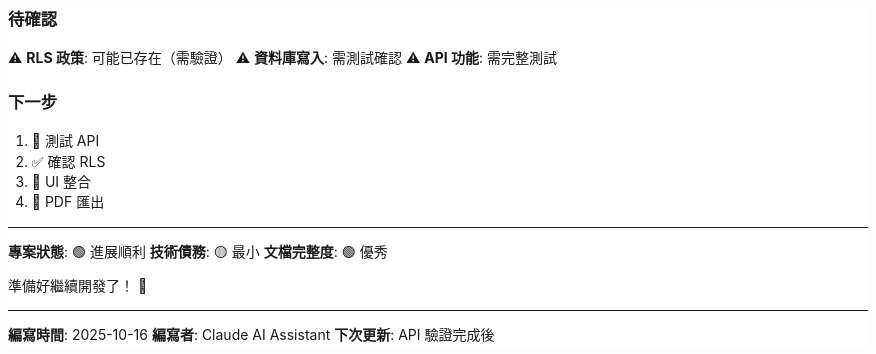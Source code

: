 ### 待確認

⚠️  **RLS 政策**: 可能已存在（需驗證）
⚠️  **資料庫寫入**: 需測試確認
⚠️  **API 功能**: 需完整測試

### 下一步

1. 🧪 測試 API
2. ✅ 確認 RLS
3. 🎨 UI 整合
4. 📄 PDF 匯出

---

**專案狀態**: 🟢 進展順利
**技術債務**: 🟡 最小
**文檔完整度**: 🟢 優秀

準備好繼續開發了！ 🚀

---

**編寫時間**: 2025-10-16
**編寫者**: Claude AI Assistant
**下次更新**: API 驗證完成後
